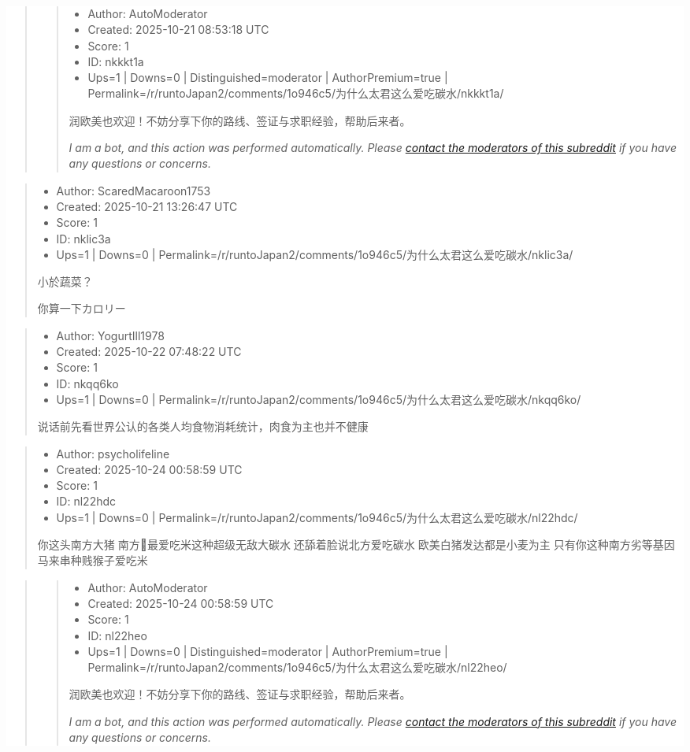 >> - Author: AutoModerator
>> - Created: 2025-10-21 08:53:18 UTC
>> - Score: 1
>> - ID: nkkkt1a
>> - Ups=1 | Downs=0 | Distinguished=moderator | AuthorPremium=true | Permalink=/r/runtoJapan2/comments/1o946c5/为什么太君这么爱吃碳水/nkkkt1a/
>>
>> 润欧美也欢迎！不妨分享下你的路线、签证与求职经验，帮助后来者。
>> 
>> 
>> *I am a bot, and this action was performed automatically. Please [contact the moderators of this subreddit](/message/compose/?to=/r/runtoJapan2) if you have any questions or concerns.*

> - Author: ScaredMacaroon1753
> - Created: 2025-10-21 13:26:47 UTC
> - Score: 1
> - ID: nklic3a
> - Ups=1 | Downs=0 | Permalink=/r/runtoJapan2/comments/1o946c5/为什么太君这么爱吃碳水/nklic3a/
>
> 小於蔬菜？
> 
> 你算一下カロリー

> - Author: YogurtIll1978
> - Created: 2025-10-22 07:48:22 UTC
> - Score: 1
> - ID: nkqq6ko
> - Ups=1 | Downs=0 | Permalink=/r/runtoJapan2/comments/1o946c5/为什么太君这么爱吃碳水/nkqq6ko/
>
> 说话前先看世界公认的各类人均食物消耗统计，肉食为主也并不健康

> - Author: psycholifeline
> - Created: 2025-10-24 00:58:59 UTC
> - Score: 1
> - ID: nl22hdc
> - Ups=1 | Downs=0 | Permalink=/r/runtoJapan2/comments/1o946c5/为什么太君这么爱吃碳水/nl22hdc/
>
> 你这头南方大猪 南方🐷最爱吃米这种超级无敌大碳水 还舔着脸说北方爱吃碳水 欧美白猪发达都是小麦为主 只有你这种南方劣等基因马来串种贱猴子爱吃米

>> - Author: AutoModerator
>> - Created: 2025-10-24 00:58:59 UTC
>> - Score: 1
>> - ID: nl22heo
>> - Ups=1 | Downs=0 | Distinguished=moderator | AuthorPremium=true | Permalink=/r/runtoJapan2/comments/1o946c5/为什么太君这么爱吃碳水/nl22heo/
>>
>> 润欧美也欢迎！不妨分享下你的路线、签证与求职经验，帮助后来者。
>> 
>> 
>> *I am a bot, and this action was performed automatically. Please [contact the moderators of this subreddit](/message/compose/?to=/r/runtoJapan2) if you have any questions or concerns.*
